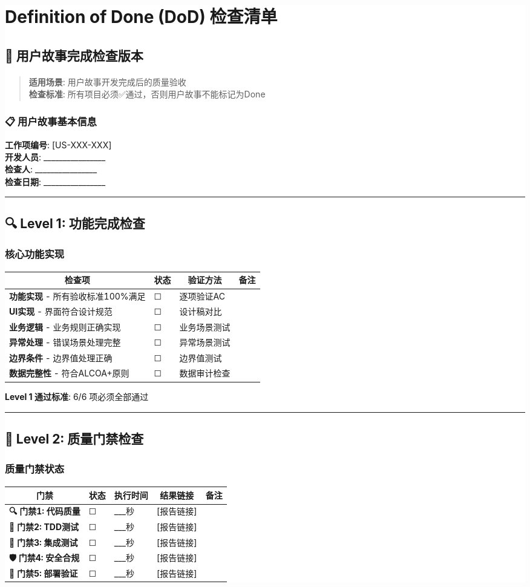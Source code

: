# Definition of Done (DoD) 检查清单

## 🎯 用户故事完成检查版本

> **适用场景**: 用户故事开发完成后的质量验收  
> **检查标准**: 所有项目必须✅通过，否则用户故事不能标记为Done

### 📋 用户故事基本信息

**工作项编号**: [US-XXX-XXX]  
**开发人员**: ________________  
**检查人**: ________________  
**检查日期**: ________________

---

## 🔍 Level 1: 功能完成检查

### 核心功能实现
| 检查项 | 状态 | 验证方法 | 备注 |
|-------|------|----------|------|
| **功能实现** - 所有验收标准100%满足 | ☐ | 逐项验证AC | |
| **UI实现** - 界面符合设计规范 | ☐ | 设计稿对比 | |
| **业务逻辑** - 业务规则正确实现 | ☐ | 业务场景测试 | |
| **异常处理** - 错误场景处理完整 | ☐ | 异常场景测试 | |
| **边界条件** - 边界值处理正确 | ☐ | 边界值测试 | |
| **数据完整性** - 符合ALCOA+原则 | ☐ | 数据审计检查 | |

**Level 1 通过标准**: 6/6 项必须全部通过

---

## 🚦 Level 2: 质量门禁检查

### 质量门禁状态
| 门禁 | 状态 | 执行时间 | 结果链接 | 备注 |
|------|------|----------|----------|------|
| **🔍 门禁1: 代码质量** | ☐ | ___秒 | [报告链接] | |
| **🧪 门禁2: TDD测试** | ☐ | ___秒 | [报告链接] | |
| **🔗 门禁3: 集成测试** | ☐ | ___秒 | [报告链接] | |
| **🛡️ 门禁4: 安全合规** | ☐ | ___秒 | [报告链接] | |
| **🚀 门禁5: 部署验证** | ☐ | ___秒 | [报告链接] | |

